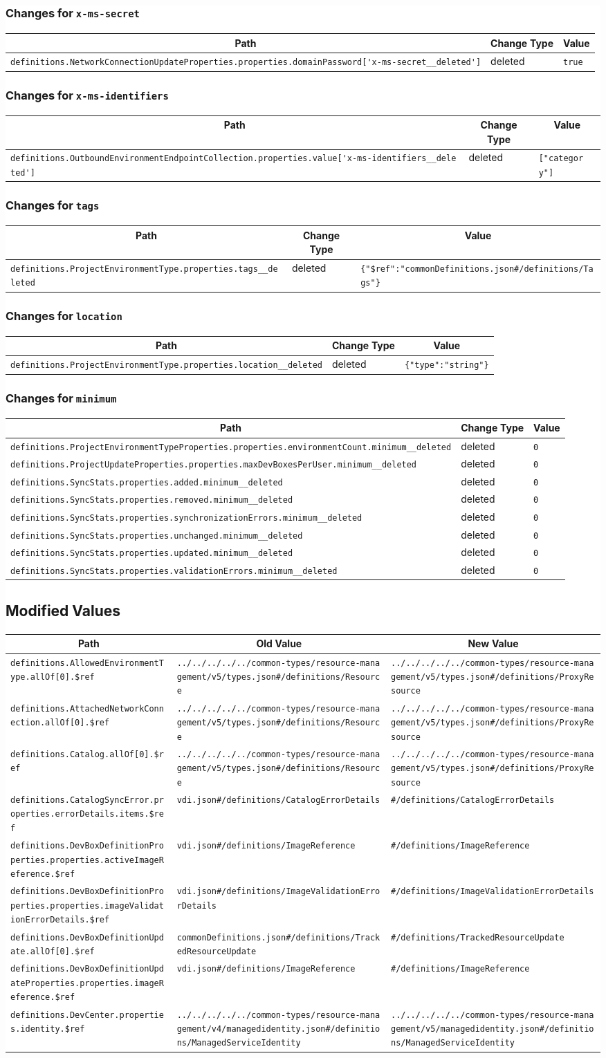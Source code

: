 ### Changes for `x-ms-secret`

| Path | Change Type | Value |
|------|------------|-------|
| `definitions.NetworkConnectionUpdateProperties.properties.domainPassword['x-ms-secret__deleted']` | deleted | `true` |

### Changes for `x-ms-identifiers`

| Path | Change Type | Value |
|------|------------|-------|
| `definitions.OutboundEnvironmentEndpointCollection.properties.value['x-ms-identifiers__deleted']` | deleted | `["category"]` |

### Changes for `tags`

| Path | Change Type | Value |
|------|------------|-------|
| `definitions.ProjectEnvironmentType.properties.tags__deleted` | deleted | `{"$ref":"commonDefinitions.json#/definitions/Tags"}` |

### Changes for `location`

| Path | Change Type | Value |
|------|------------|-------|
| `definitions.ProjectEnvironmentType.properties.location__deleted` | deleted | `{"type":"string"}` |

### Changes for `minimum`

| Path | Change Type | Value |
|------|------------|-------|
| `definitions.ProjectEnvironmentTypeProperties.properties.environmentCount.minimum__deleted` | deleted | `0` |
| `definitions.ProjectUpdateProperties.properties.maxDevBoxesPerUser.minimum__deleted` | deleted | `0` |
| `definitions.SyncStats.properties.added.minimum__deleted` | deleted | `0` |
| `definitions.SyncStats.properties.removed.minimum__deleted` | deleted | `0` |
| `definitions.SyncStats.properties.synchronizationErrors.minimum__deleted` | deleted | `0` |
| `definitions.SyncStats.properties.unchanged.minimum__deleted` | deleted | `0` |
| `definitions.SyncStats.properties.updated.minimum__deleted` | deleted | `0` |
| `definitions.SyncStats.properties.validationErrors.minimum__deleted` | deleted | `0` |

## Modified Values

| Path | Old Value | New Value |
|------|-----------|----------|
| `definitions.AllowedEnvironmentType.allOf[0].$ref` | `../../../../../common-types/resource-management/v5/types.json#/definitions/Resource` | `../../../../../common-types/resource-management/v5/types.json#/definitions/ProxyResource` |
| `definitions.AttachedNetworkConnection.allOf[0].$ref` | `../../../../../common-types/resource-management/v5/types.json#/definitions/Resource` | `../../../../../common-types/resource-management/v5/types.json#/definitions/ProxyResource` |
| `definitions.Catalog.allOf[0].$ref` | `../../../../../common-types/resource-management/v5/types.json#/definitions/Resource` | `../../../../../common-types/resource-management/v5/types.json#/definitions/ProxyResource` |
| `definitions.CatalogSyncError.properties.errorDetails.items.$ref` | `vdi.json#/definitions/CatalogErrorDetails` | `#/definitions/CatalogErrorDetails` |
| `definitions.DevBoxDefinitionProperties.properties.activeImageReference.$ref` | `vdi.json#/definitions/ImageReference` | `#/definitions/ImageReference` |
| `definitions.DevBoxDefinitionProperties.properties.imageValidationErrorDetails.$ref` | `vdi.json#/definitions/ImageValidationErrorDetails` | `#/definitions/ImageValidationErrorDetails` |
| `definitions.DevBoxDefinitionUpdate.allOf[0].$ref` | `commonDefinitions.json#/definitions/TrackedResourceUpdate` | `#/definitions/TrackedResourceUpdate` |
| `definitions.DevBoxDefinitionUpdateProperties.properties.imageReference.$ref` | `vdi.json#/definitions/ImageReference` | `#/definitions/ImageReference` |
| `definitions.DevCenter.properties.identity.$ref` | `../../../../../common-types/resource-management/v4/managedidentity.json#/definitions/ManagedServiceIdentity` | `../../../../../common-types/resource-management/v5/managedidentity.json#/definitions/ManagedServiceIdentity` |